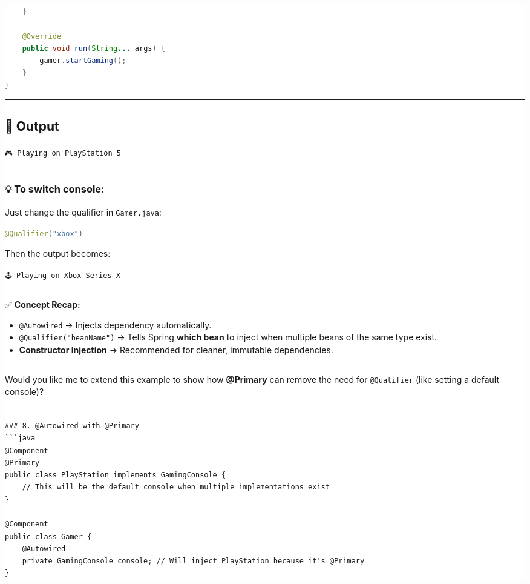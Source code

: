 ```java
    }

    @Override
    public void run(String... args) {
        gamer.startGaming();
    }
}
```

---

## 🧩 Output

```
🎮 Playing on PlayStation 5
```

---

### 💡 To switch console:

Just change the qualifier in `Gamer.java`:

```java
@Qualifier("xbox")
```

Then the output becomes:

```
🕹️ Playing on Xbox Series X
```

---

✅ **Concept Recap:**

* `@Autowired` → Injects dependency automatically.
* `@Qualifier("beanName")` → Tells Spring **which bean** to inject when multiple beans of the same type exist.
* **Constructor injection** → Recommended for cleaner, immutable dependencies.

---

Would you like me to extend this example to show how **@Primary** can remove the need for `@Qualifier` (like setting a default console)?

```

### 8. @Autowired with @Primary
```java
@Component
@Primary
public class PlayStation implements GamingConsole {
    // This will be the default console when multiple implementations exist
}

@Component
public class Gamer {
    @Autowired
    private GamingConsole console; // Will inject PlayStation because it's @Primary
}
```
